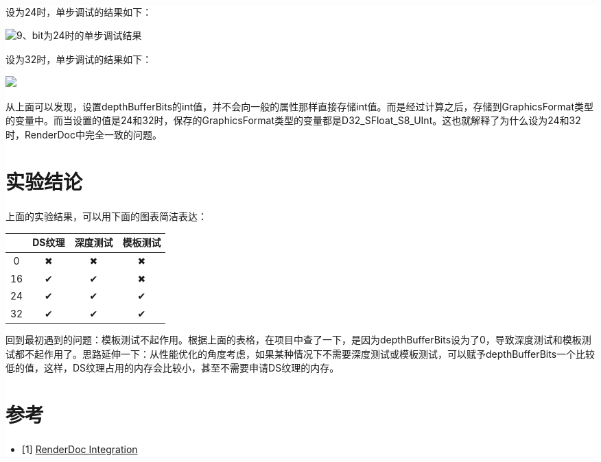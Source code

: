 设为24时，单步调试的结果如下：

![9、bit为24时的单步调试结果](https://cdn.jsdelivr.net/gh/bzyzhang/ImgHosting1/img/2023-11-2/202311032328655.png)

设为32时，单步调试的结果如下：

![](https://cdn.jsdelivr.net/gh/bzyzhang/ImgHosting1/img/2023-11-2/202311032328037.png)

从上面可以发现，设置depthBufferBits的int值，并不会向一般的属性那样直接存储int值。而是经过计算之后，存储到GraphicsFormat类型的变量中。而当设置的值是24和32时，保存的GraphicsFormat类型的变量都是D32_SFloat_S8_UInt。这也就解释了为什么设为24和32时，RenderDoc中完全一致的问题。

# 实验结论

上面的实验结果，可以用下面的图表简洁表达：

|      |  DS纹理  | 深度测试 | 模板测试 |
| :--: | :------: | :------: | :------: |
|  0   | &#x2716; | &#x2716; | &#x2716; |
|  16  | &#x2714; | &#x2714; | &#x2716; |
|  24  | &#x2714; | &#x2714; | &#x2714; |
|  32  | &#x2714; | &#x2714; | &#x2714; |

回到最初遇到的问题：模板测试不起作用。根据上面的表格，在项目中查了一下，是因为depthBufferBits设为了0，导致深度测试和模板测试都不起作用了。思路延伸一下：从性能优化的角度考虑，如果某种情况下不需要深度测试或模板测试，可以赋予depthBufferBits一个比较低的值，这样，DS纹理占用的内存会比较小，甚至不需要申请DS纹理的内存。

# 参考

- [1] [RenderDoc Integration](https://docs.unity3d.com/2021.3/Documentation/Manual/RenderDocIntegration.html)